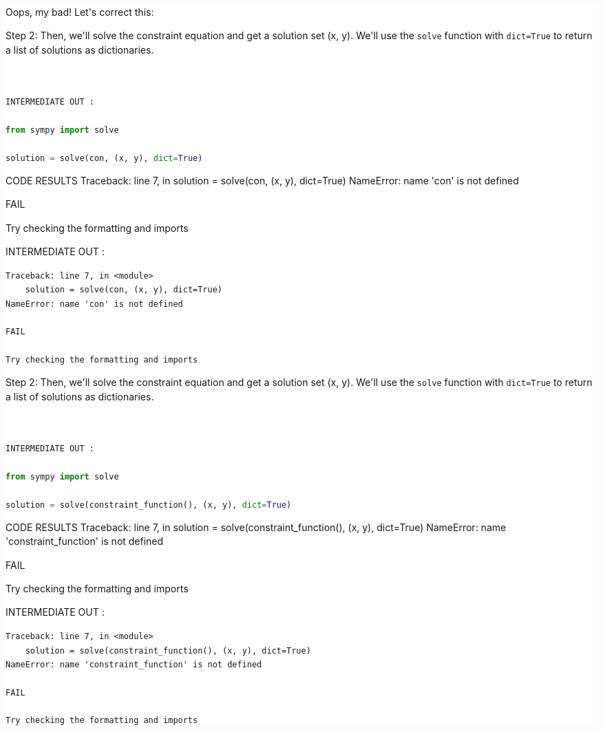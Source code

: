 Oops, my bad! Let's correct this:

Step 2: Then, we'll solve the constraint equation and get a solution set (x, y). We'll use the `solve` function with `dict=True` to return a list of solutions as dictionaries.
```python


INTERMEDIATE OUT :

from sympy import solve

solution = solve(con, (x, y), dict=True)
```

CODE RESULTS Traceback: line 7, in <module>
    solution = solve(con, (x, y), dict=True)
NameError: name 'con' is not defined

FAIL

Try checking the formatting and imports

INTERMEDIATE OUT :
```output
Traceback: line 7, in <module>
    solution = solve(con, (x, y), dict=True)
NameError: name 'con' is not defined

FAIL

Try checking the formatting and imports
```

Step 2: Then, we'll solve the constraint equation and get a solution set (x, y). We'll use the `solve` function with `dict=True` to return a list of solutions as dictionaries.
```python


INTERMEDIATE OUT :

from sympy import solve

solution = solve(constraint_function(), (x, y), dict=True)
```

CODE RESULTS Traceback: line 7, in <module>
    solution = solve(constraint_function(), (x, y), dict=True)
NameError: name 'constraint_function' is not defined

FAIL

Try checking the formatting and imports

INTERMEDIATE OUT :
```output
Traceback: line 7, in <module>
    solution = solve(constraint_function(), (x, y), dict=True)
NameError: name 'constraint_function' is not defined

FAIL

Try checking the formatting and imports
```
